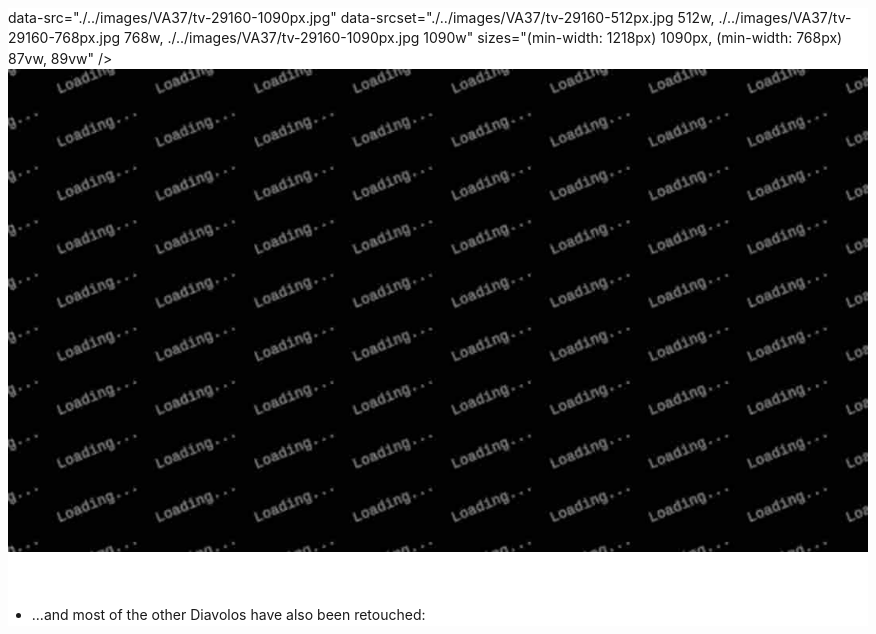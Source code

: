  data-src="./../images/VA37/tv-29160-1090px.jpg"
 data-srcset="./../images/VA37/tv-29160-512px.jpg 512w,
 ./../images/VA37/tv-29160-768px.jpg 768w,
 ./../images/VA37/tv-29160-1090px.jpg 1090w"
 sizes="(min-width: 1218px) 1090px,
 (min-width: 768px) 87vw,
 89vw" />
 <img width="100%" height="100%" class="lazyload" src="./../images/loading.jpg"
 data-src="./../images/VA37/bd-29160-1090px.jpg"
 data-srcset="./../images/VA37/bd-29160-512px.jpg 512w,
 ./../images/VA37/bd-29160-768px.jpg 768w,
 ./../images/VA37/bd-29160-1090px.jpg 1090w"
 sizes="(min-width: 1218px) 1090px,
 (min-width: 768px) 87vw,
 89vw" />
</div>

<br>

- ...and most of the other Diavolos have also been retouched:

<div id="container1" class="twentytwenty-container">